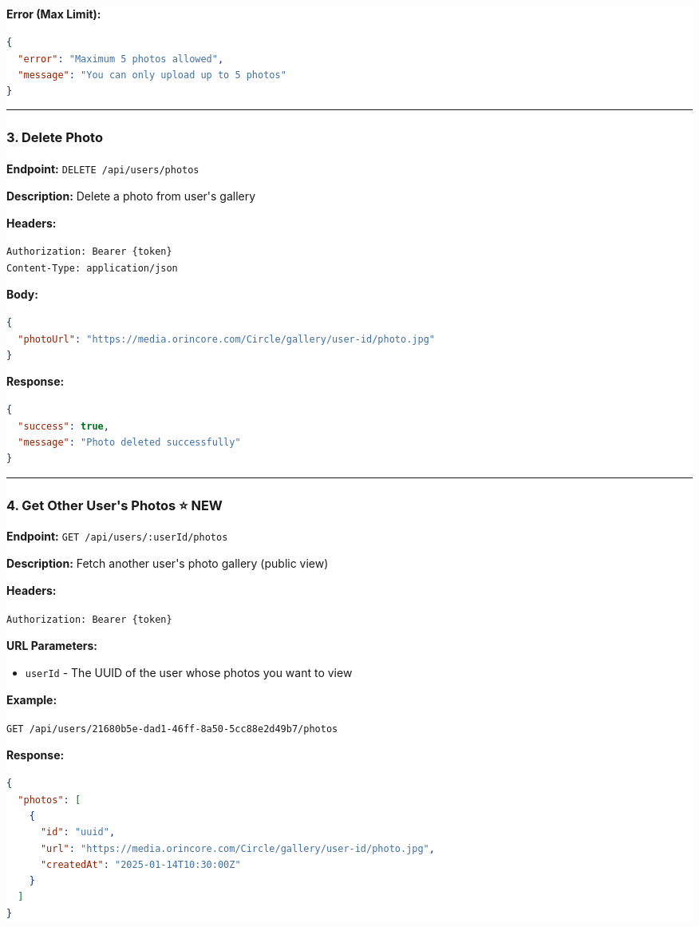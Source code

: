 **Error (Max Limit):**
```json
{
  "error": "Maximum 5 photos allowed",
  "message": "You can only upload up to 5 photos"
}
```

---

### 3. Delete Photo
**Endpoint:** `DELETE /api/users/photos`

**Description:** Delete a photo from user's gallery

**Headers:**
```
Authorization: Bearer {token}
Content-Type: application/json
```

**Body:**
```json
{
  "photoUrl": "https://media.orincore.com/Circle/gallery/user-id/photo.jpg"
}
```

**Response:**
```json
{
  "success": true,
  "message": "Photo deleted successfully"
}
```

---

### 4. Get Other User's Photos ⭐ NEW
**Endpoint:** `GET /api/users/:userId/photos`

**Description:** Fetch another user's photo gallery (public view)

**Headers:**
```
Authorization: Bearer {token}
```

**URL Parameters:**
- `userId` - The UUID of the user whose photos you want to view

**Example:**
```
GET /api/users/21680b5e-dad1-46ff-8a50-5cc88e2d49b7/photos
```

**Response:**
```json
{
  "photos": [
    {
      "id": "uuid",
      "url": "https://media.orincore.com/Circle/gallery/user-id/photo.jpg",
      "createdAt": "2025-01-14T10:30:00Z"
    }
  ]
}
```
